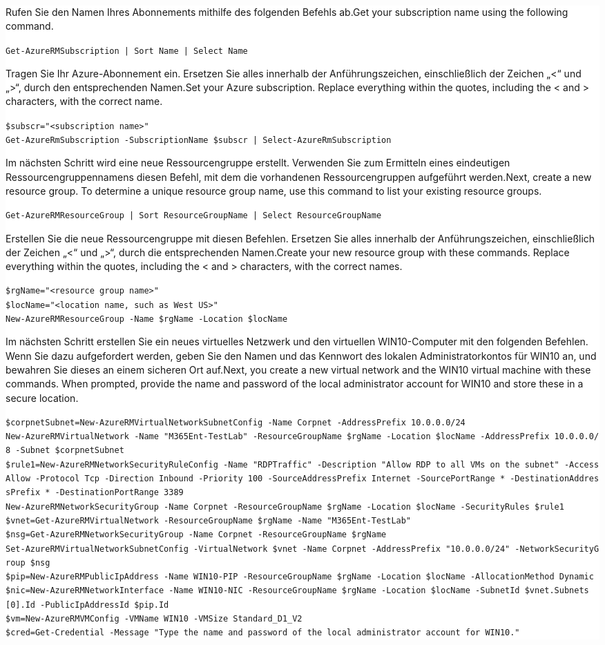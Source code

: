 <span data-ttu-id="08858-153">Rufen Sie den Namen Ihres Abonnements mithilfe des folgenden Befehls ab.</span><span class="sxs-lookup"><span data-stu-id="08858-153">Get your subscription name using the following command.</span></span>
  
```
Get-AzureRMSubscription | Sort Name | Select Name
```

<span data-ttu-id="08858-p109">Tragen Sie Ihr Azure-Abonnement ein. Ersetzen Sie alles innerhalb der Anführungszeichen, einschließlich der Zeichen „\<“ und „>“, durch den entsprechenden Namen.</span><span class="sxs-lookup"><span data-stu-id="08858-p109">Set your Azure subscription. Replace everything within the quotes, including the < and > characters, with the correct name.</span></span>
  
```
$subscr="<subscription name>"
Get-AzureRmSubscription -SubscriptionName $subscr | Select-AzureRmSubscription
```

<span data-ttu-id="08858-p110">Im nächsten Schritt wird eine neue Ressourcengruppe erstellt. Verwenden Sie zum Ermitteln eines eindeutigen Ressourcengruppennamens diesen Befehl, mit dem die vorhandenen Ressourcengruppen aufgeführt werden.</span><span class="sxs-lookup"><span data-stu-id="08858-p110">Next, create a new resource group. To determine a unique resource group name, use this command to list your existing resource groups.</span></span>
  
```
Get-AzureRMResourceGroup | Sort ResourceGroupName | Select ResourceGroupName
```

<span data-ttu-id="08858-p111">Erstellen Sie die neue Ressourcengruppe mit diesen Befehlen. Ersetzen Sie alles innerhalb der Anführungszeichen, einschließlich der Zeichen „\<“ und „>“, durch die entsprechenden Namen.</span><span class="sxs-lookup"><span data-stu-id="08858-p111">Create your new resource group with these commands. Replace everything within the quotes, including the < and > characters, with the correct names.</span></span>
  
```
$rgName="<resource group name>"
$locName="<location name, such as West US>"
New-AzureRMResourceGroup -Name $rgName -Location $locName
```

<span data-ttu-id="08858-p112">Im nächsten Schritt erstellen Sie ein neues virtuelles Netzwerk und den virtuellen WIN10-Computer mit den folgenden Befehlen. Wenn Sie dazu aufgefordert werden, geben Sie den Namen und das Kennwort des lokalen Administratorkontos für WIN10 an, und bewahren Sie dieses an einem sicheren Ort auf.</span><span class="sxs-lookup"><span data-stu-id="08858-p112">Next, you create a new virtual network and the WIN10 virtual machine with these commands. When prompted, provide the name and password of the local administrator account for WIN10 and store these in a secure location.</span></span>
  
```
$corpnetSubnet=New-AzureRMVirtualNetworkSubnetConfig -Name Corpnet -AddressPrefix 10.0.0.0/24
New-AzureRMVirtualNetwork -Name "M365Ent-TestLab" -ResourceGroupName $rgName -Location $locName -AddressPrefix 10.0.0.0/8 -Subnet $corpnetSubnet
$rule1=New-AzureRMNetworkSecurityRuleConfig -Name "RDPTraffic" -Description "Allow RDP to all VMs on the subnet" -Access Allow -Protocol Tcp -Direction Inbound -Priority 100 -SourceAddressPrefix Internet -SourcePortRange * -DestinationAddressPrefix * -DestinationPortRange 3389
New-AzureRMNetworkSecurityGroup -Name Corpnet -ResourceGroupName $rgName -Location $locName -SecurityRules $rule1
$vnet=Get-AzureRMVirtualNetwork -ResourceGroupName $rgName -Name "M365Ent-TestLab"
$nsg=Get-AzureRMNetworkSecurityGroup -Name Corpnet -ResourceGroupName $rgName
Set-AzureRMVirtualNetworkSubnetConfig -VirtualNetwork $vnet -Name Corpnet -AddressPrefix "10.0.0.0/24" -NetworkSecurityGroup $nsg
$pip=New-AzureRMPublicIpAddress -Name WIN10-PIP -ResourceGroupName $rgName -Location $locName -AllocationMethod Dynamic
$nic=New-AzureRMNetworkInterface -Name WIN10-NIC -ResourceGroupName $rgName -Location $locName -SubnetId $vnet.Subnets[0].Id -PublicIpAddressId $pip.Id
$vm=New-AzureRMVMConfig -VMName WIN10 -VMSize Standard_D1_V2
$cred=Get-Credential -Message "Type the name and password of the local administrator account for WIN10."
```